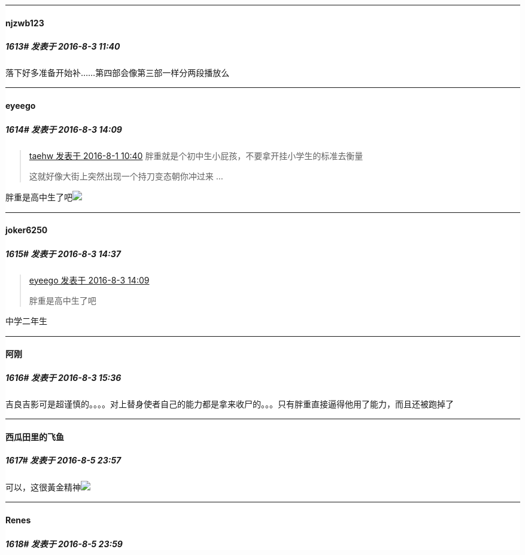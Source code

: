 
-----

####  njzwb123  
##### 1613#       发表于 2016-8-3 11:40


落下好多准备开始补……第四部会像第三部一样分两段播放么


-----

####  eyeego  
##### 1614#       发表于 2016-8-3 14:09


<blockquote><a href="httphttps://bbs.saraba1st.com/2b/forum.php?mod=redirect&amp;goto=findpost&amp;pid=33130349&amp;ptid=1243404" target="_blank">taehw 发表于 2016-8-1 10:40</a>
胖重就是个初中生小屁孩，不要拿开挂小学生的标准去衡量

这就好像大街上突然出现一个持刀变态朝你冲过来 ...</blockquote>
胖重是高中生了吧<img src="https://static.saraba1st.com/image/smiley/nq/010.gif" referrerpolicy="no-referrer">


-----

####  joker6250  
##### 1615#       发表于 2016-8-3 14:37


<blockquote><a href="httphttps://bbs.saraba1st.com/2b/forum.php?mod=redirect&amp;goto=findpost&amp;pid=33154900&amp;ptid=1243404" target="_blank">eyeego 发表于 2016-8-3 14:09</a>

胖重是高中生了吧</blockquote>
中学二年生


-----

####  阿刚  
##### 1616#       发表于 2016-8-3 15:36


吉良吉影可是超谨慎的。。。。对上替身使者自己的能力都是拿来收尸的。。。只有胖重直接逼得他用了能力，而且还被跑掉了


-----

####  西瓜田里的飞鱼  
##### 1617#       发表于 2016-8-5 23:57


可以，这很黃金精神<img src="https://static.saraba1st.com/image/smiley/normal/114.gif" referrerpolicy="no-referrer">


-----

####  Renes  
##### 1618#       发表于 2016-8-5 23:59
